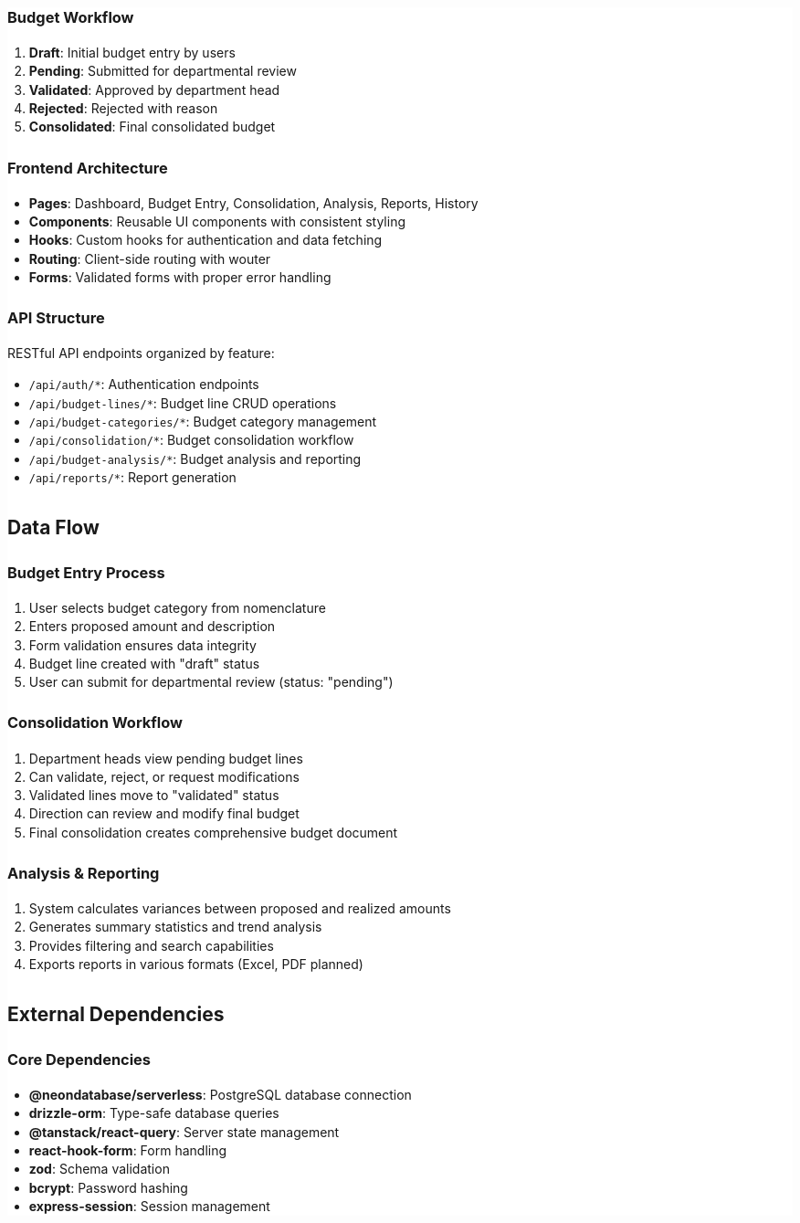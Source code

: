 ### Budget Workflow
1. **Draft**: Initial budget entry by users
2. **Pending**: Submitted for departmental review
3. **Validated**: Approved by department head
4. **Rejected**: Rejected with reason
5. **Consolidated**: Final consolidated budget

### Frontend Architecture
- **Pages**: Dashboard, Budget Entry, Consolidation, Analysis, Reports, History
- **Components**: Reusable UI components with consistent styling
- **Hooks**: Custom hooks for authentication and data fetching
- **Routing**: Client-side routing with wouter
- **Forms**: Validated forms with proper error handling

### API Structure
RESTful API endpoints organized by feature:
- `/api/auth/*`: Authentication endpoints
- `/api/budget-lines/*`: Budget line CRUD operations
- `/api/budget-categories/*`: Budget category management
- `/api/consolidation/*`: Budget consolidation workflow
- `/api/budget-analysis/*`: Budget analysis and reporting
- `/api/reports/*`: Report generation

## Data Flow

### Budget Entry Process
1. User selects budget category from nomenclature
2. Enters proposed amount and description
3. Form validation ensures data integrity
4. Budget line created with "draft" status
5. User can submit for departmental review (status: "pending")

### Consolidation Workflow
1. Department heads view pending budget lines
2. Can validate, reject, or request modifications
3. Validated lines move to "validated" status
4. Direction can review and modify final budget
5. Final consolidation creates comprehensive budget document

### Analysis & Reporting
1. System calculates variances between proposed and realized amounts
2. Generates summary statistics and trend analysis
3. Provides filtering and search capabilities
4. Exports reports in various formats (Excel, PDF planned)

## External Dependencies

### Core Dependencies
- **@neondatabase/serverless**: PostgreSQL database connection
- **drizzle-orm**: Type-safe database queries
- **@tanstack/react-query**: Server state management
- **react-hook-form**: Form handling
- **zod**: Schema validation
- **bcrypt**: Password hashing
- **express-session**: Session management
